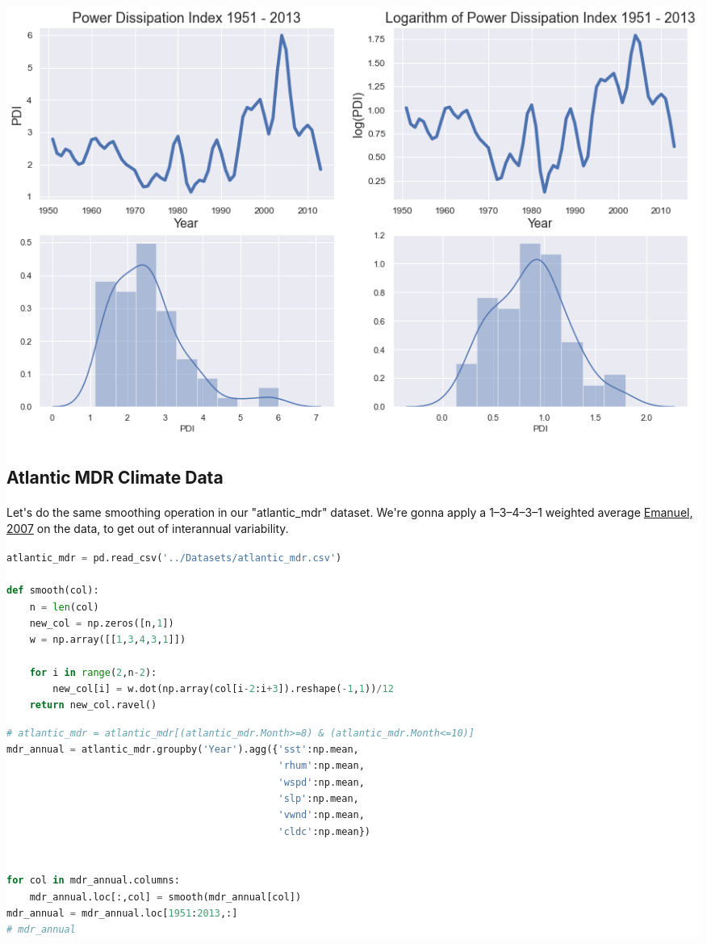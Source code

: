 ![png](PowerDissipationIndex_files/PowerDissipationIndex_7_1.png)


## Atlantic MDR Climate Data

Let's do the same smoothing operation in our "atlantic_mdr" dataset. We're gonna apply a 1–3–4–3–1 weighted average [Emanuel, 2007](ftp://texmex.mit.edu/pub/emanuel/PAPERS/Factors.pdf) on the data, to get out of interannual variability.


```python
atlantic_mdr = pd.read_csv('../Datasets/atlantic_mdr.csv')

def smooth(col):
    n = len(col)
    new_col = np.zeros([n,1])
    w = np.array([[1,3,4,3,1]])
    
    for i in range(2,n-2):
        new_col[i] = w.dot(np.array(col[i-2:i+3]).reshape(-1,1))/12
    return new_col.ravel()

```


```python
# atlantic_mdr = atlantic_mdr[(atlantic_mdr.Month>=8) & (atlantic_mdr.Month<=10)]
mdr_annual = atlantic_mdr.groupby('Year').agg({'sst':np.mean,
                                               'rhum':np.mean,
                                               'wspd':np.mean,
                                               'slp':np.mean,
                                               'vwnd':np.mean,
                                               'cldc':np.mean})


for col in mdr_annual.columns:
    mdr_annual.loc[:,col] = smooth(mdr_annual[col])
mdr_annual = mdr_annual.loc[1951:2013,:]
# mdr_annual
```